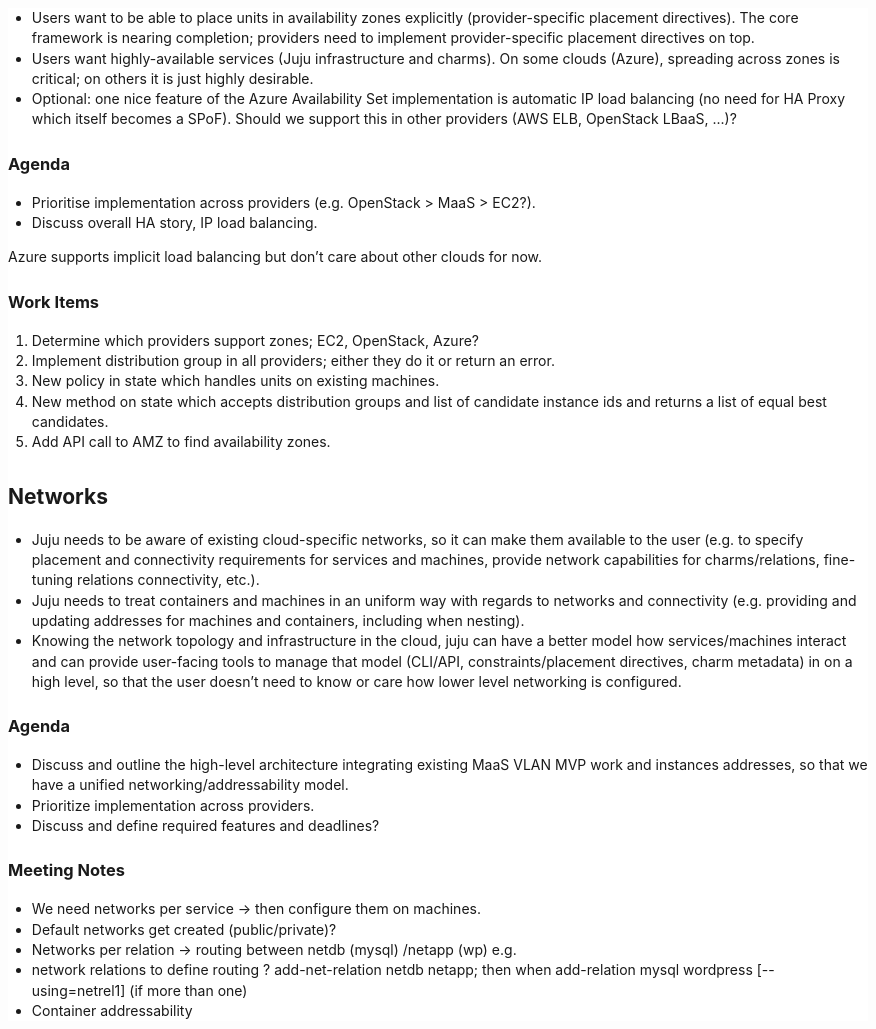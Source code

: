 - Users want to be able to place units in availability zones explicitly (provider-specific placement directives). The core framework is nearing completion; providers need to implement provider-specific placement directives on top.
- Users want highly-available services (Juju infrastructure and charms). On some clouds (Azure), spreading across zones is critical; on others it is just highly desirable.
- Optional: one nice feature of the Azure Availability Set implementation is automatic IP load balancing (no need for HA Proxy which itself becomes a SPoF). Should we support this in other providers (AWS ELB, OpenStack LBaaS, ...)?

### Agenda

- Prioritise implementation across providers (e.g. OpenStack > MaaS > EC2?).
- Discuss overall HA story, IP load balancing.

Azure supports implicit load balancing but don’t care about other clouds for now.

### Work Items

1. Determine which providers support zones; EC2, OpenStack, Azure?
1. Implement distribution group in all providers; either they do it or return an error.
1. New policy in state which handles units on existing machines.
1. New method on state which accepts distribution groups and list of candidate instance ids and returns a list of equal best candidates.
1. Add API call to AMZ to find availability zones.

## Networks

- Juju needs to be aware of existing cloud-specific networks, so it can make them available to the user (e.g. to specify placement and connectivity  requirements for services and machines, provide network capabilities for charms/relations, fine-tuning relations connectivity, etc.).
- Juju needs to treat containers and machines in an uniform way with regards to networks and connectivity (e.g. providing and updating addresses for machines and containers, including when nesting).
- Knowing the network topology and infrastructure in the cloud, juju can have a better model how services/machines interact and can provide user-facing tools to manage that model (CLI/API, constraints/placement directives, charm metadata) in on a high level, so that the user doesn’t need to know or care how lower level networking is configured.

### Agenda

- Discuss and outline the high-level architecture integrating existing MaaS VLAN MVP work and instances addresses, so that we have a unified networking/addressability model.
- Prioritize implementation across providers.
- Discuss and define required features and deadlines?

### Meeting Notes

- We need networks per service -> then configure them on machines.
- Default networks get created (public/private)?
- Networks per relation -> routing between netdb (mysql) /netapp (wp) e.g.
- network relations to define routing ? add-net-relation netdb netapp; then when add-relation mysql wordpress [--using=netrel1] (if more than one)
- Container addressability
